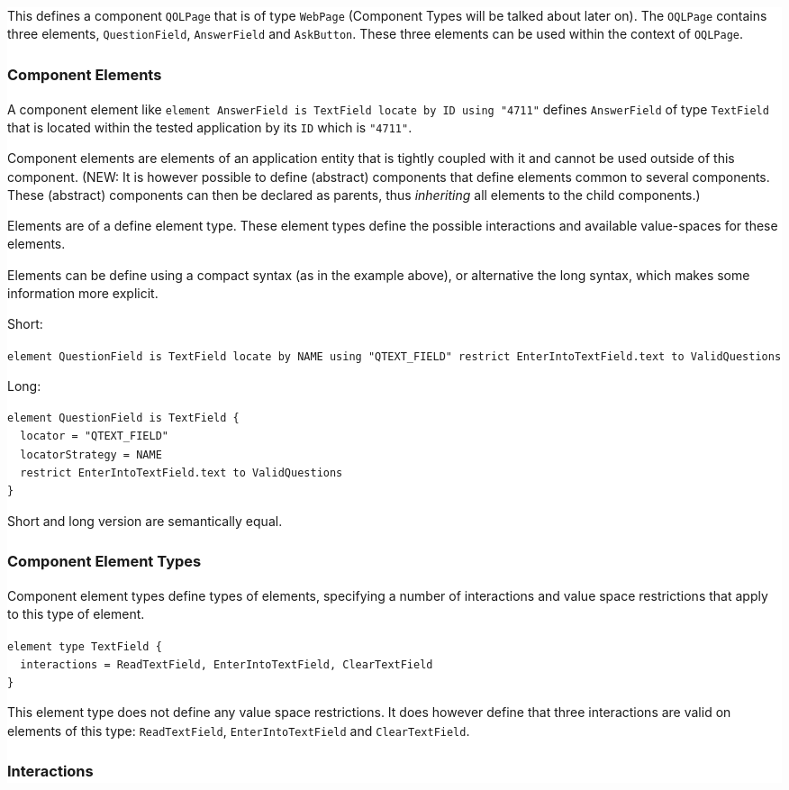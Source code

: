 This defines a component `QOLPage` that is of type `WebPage` (Component Types will be talked about later on). The `OQLPage` contains three
elements, `QuestionField`, `AnswerField` and `AskButton`. These three elements can be used within the context of `OQLPage`. 

### Component Elements

A component element like `element AnswerField is TextField locate by ID using "4711"` defines `AnswerField` of type `TextField`
that is located within the tested application by its `ID` which is `"4711"`.

Component elements are elements of an application entity that is tightly coupled with it and cannot be used outside of this component. (NEW:
It is however possible to define (abstract) components that define elements common to several components. These (abstract) components can then
be declared as parents, thus *inheriting* all elements to the child components.)

Elements are of a define element type. These element types define the possible interactions and available value-spaces for these elements.

Elements can be define using a compact syntax (as in the example above), or alternative the long syntax, which makes some information more explicit.

Short:
```
element QuestionField is TextField locate by NAME using "QTEXT_FIELD" restrict EnterIntoTextField.text to ValidQuestions
```
Long:
```
element QuestionField is TextField {
  locator = "QTEXT_FIELD"
  locatorStrategy = NAME
  restrict EnterIntoTextField.text to ValidQuestions
}
```

Short and long version are semantically equal.

### Component Element Types

Component element types define types of elements, specifying a number of interactions and value space restrictions that apply to this type
of element.

```
element type TextField {
  interactions = ReadTextField, EnterIntoTextField, ClearTextField
}
```

This element type does not define any value space restrictions. It does however define that three interactions are valid on elements of this
type: `ReadTextField`, `EnterIntoTextField` and `ClearTextField`.

### Interactions
